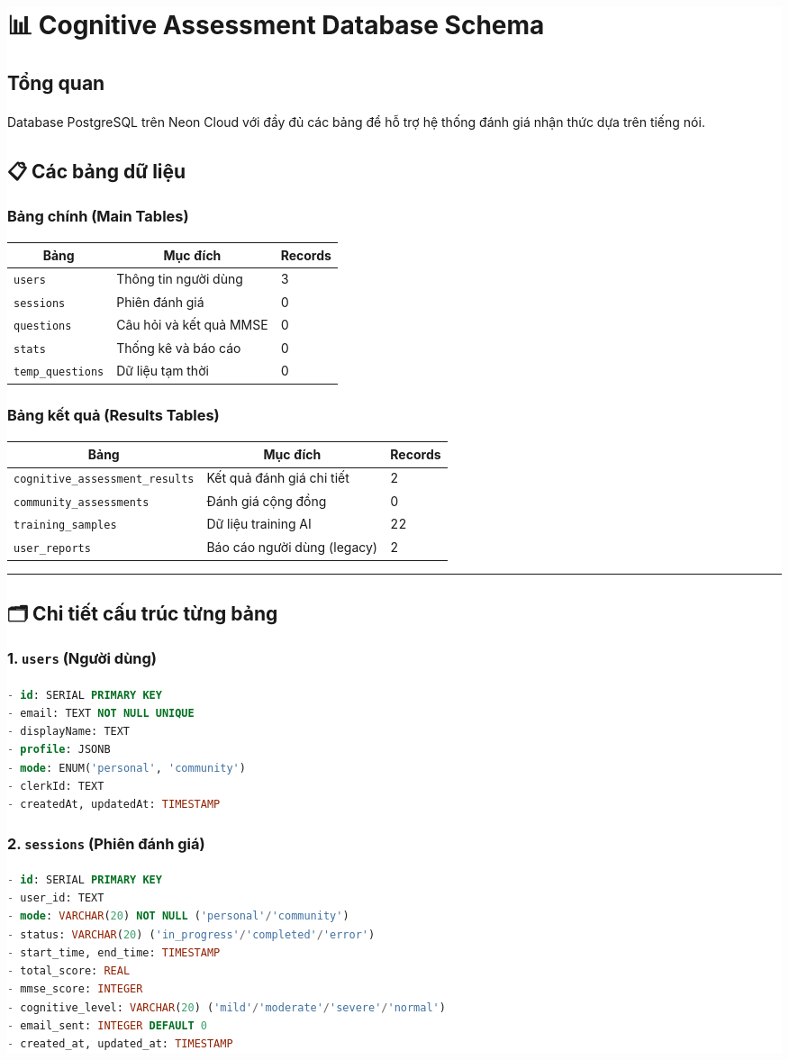# 📊 Cognitive Assessment Database Schema

## Tổng quan
Database PostgreSQL trên Neon Cloud với đầy đủ các bảng để hỗ trợ hệ thống đánh giá nhận thức dựa trên tiếng nói.

## 📋 Các bảng dữ liệu

### **Bảng chính (Main Tables)**
| Bảng | Mục đích | Records |
|------|---------|---------|
| `users` | Thông tin người dùng | 3 |
| `sessions` | Phiên đánh giá | 0 |
| `questions` | Câu hỏi và kết quả MMSE | 0 |
| `stats` | Thống kê và báo cáo | 0 |
| `temp_questions` | Dữ liệu tạm thời | 0 |

### **Bảng kết quả (Results Tables)**
| Bảng | Mục đích | Records |
|------|---------|---------|
| `cognitive_assessment_results` | Kết quả đánh giá chi tiết | 2 |
| `community_assessments` | Đánh giá cộng đồng | 0 |
| `training_samples` | Dữ liệu training AI | 22 |
| `user_reports` | Báo cáo người dùng (legacy) | 2 |

---

## 🗂️ Chi tiết cấu trúc từng bảng

### **1. `users` (Người dùng)**
```sql
- id: SERIAL PRIMARY KEY
- email: TEXT NOT NULL UNIQUE
- displayName: TEXT
- profile: JSONB
- mode: ENUM('personal', 'community')
- clerkId: TEXT
- createdAt, updatedAt: TIMESTAMP
```

### **2. `sessions` (Phiên đánh giá)**
```sql
- id: SERIAL PRIMARY KEY
- user_id: TEXT
- mode: VARCHAR(20) NOT NULL ('personal'/'community')
- status: VARCHAR(20) ('in_progress'/'completed'/'error')
- start_time, end_time: TIMESTAMP
- total_score: REAL
- mmse_score: INTEGER
- cognitive_level: VARCHAR(20) ('mild'/'moderate'/'severe'/'normal')
- email_sent: INTEGER DEFAULT 0
- created_at, updated_at: TIMESTAMP
```
